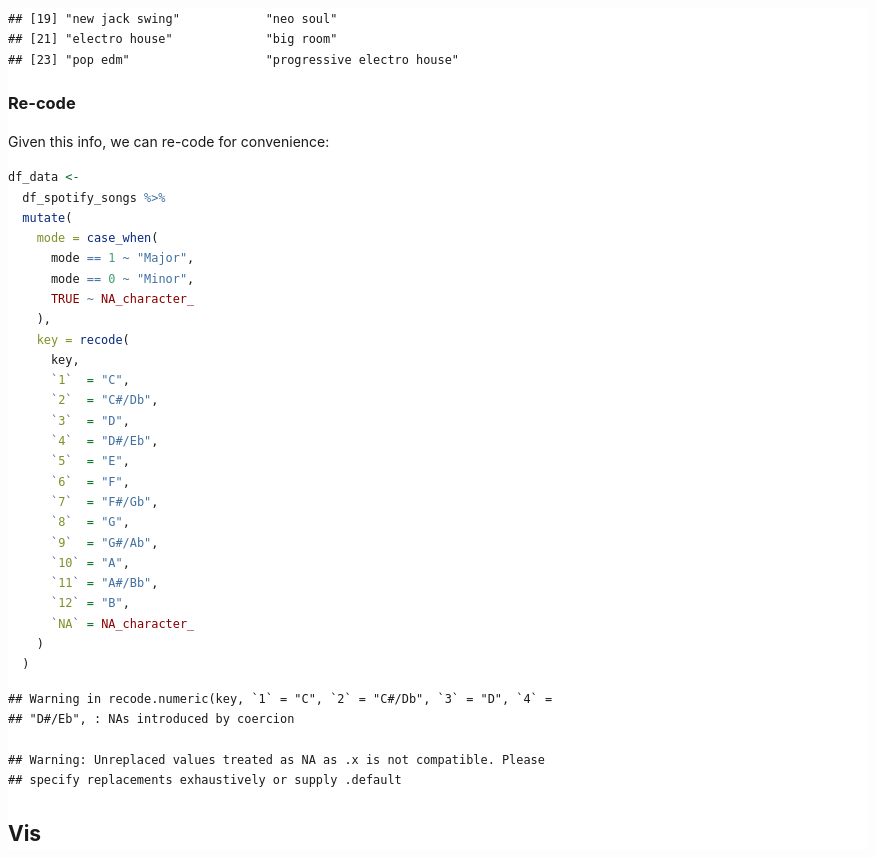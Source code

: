     ## [19] "new jack swing"            "neo soul"                 
    ## [21] "electro house"             "big room"                 
    ## [23] "pop edm"                   "progressive electro house"

### Re-code

Given this info, we can re-code for convenience:

``` r
df_data <-
  df_spotify_songs %>%
  mutate(
    mode = case_when(
      mode == 1 ~ "Major",
      mode == 0 ~ "Minor",
      TRUE ~ NA_character_
    ),
    key = recode(
      key,
      `1`  = "C",
      `2`  = "C#/Db",
      `3`  = "D",
      `4`  = "D#/Eb",
      `5`  = "E",
      `6`  = "F",
      `7`  = "F#/Gb",
      `8`  = "G",
      `9`  = "G#/Ab",
      `10` = "A",
      `11` = "A#/Bb",
      `12` = "B",
      `NA` = NA_character_
    )
  )
```

    ## Warning in recode.numeric(key, `1` = "C", `2` = "C#/Db", `3` = "D", `4` =
    ## "D#/Eb", : NAs introduced by coercion

    ## Warning: Unreplaced values treated as NA as .x is not compatible. Please
    ## specify replacements exhaustively or supply .default

## Vis
